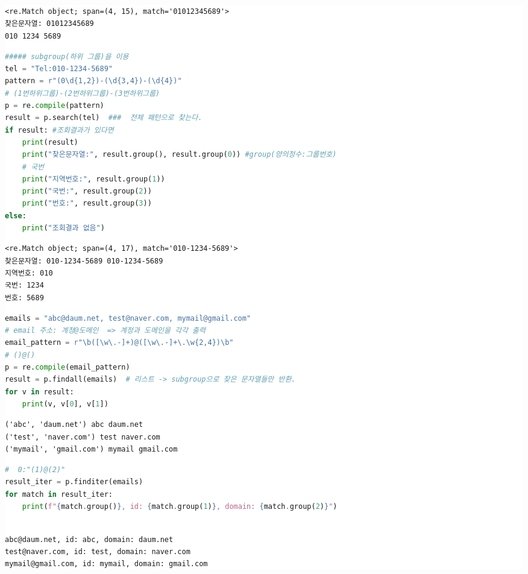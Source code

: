     <re.Match object; span=(4, 15), match='01012345689'>
    찾은문자열: 01012345689
    010 1234 5689
    


```python
##### subgroup(하위 그룹)을 이용
tel = "Tel:010-1234-5689"
pattern = r"(0\d{1,2})-(\d{3,4})-(\d{4})"
# (1번하위그룹)-(2번하위그룹)-(3번하위그룹)
p = re.compile(pattern)
result = p.search(tel)  ###  전체 패턴으로 찾는다.
if result: #조회결과가 있다면
    print(result)
    print("찾은문자열:", result.group(), result.group(0)) #group(양의정수:그룹번호)
    # 국번
    print("지역번호:", result.group(1))
    print("국번:", result.group(2))
    print("번호:", result.group(3))
else:
    print("조회결과 없음")
```

    <re.Match object; span=(4, 17), match='010-1234-5689'>
    찾은문자열: 010-1234-5689 010-1234-5689
    지역번호: 010
    국번: 1234
    번호: 5689
    


```python
emails = "abc@daum.net, test@naver.com, mymail@gmail.com"
# email 주소: 계정@도메인  => 계정과 도메인을 각각 출력
email_pattern = r"\b([\w\.-]+)@([\w\.-]+\.\w{2,4})\b"
# ()@()
p = re.compile(email_pattern)
result = p.findall(emails)  # 리스트 -> subgroup으로 찾은 문자열들만 반환.
for v in result:
    print(v, v[0], v[1])
```

    ('abc', 'daum.net') abc daum.net
    ('test', 'naver.com') test naver.com
    ('mymail', 'gmail.com') mymail gmail.com
    


```python
#  0:"(1)@(2)"
result_iter = p.finditer(emails)
for match in result_iter:
    print(f"{match.group()}, id: {match.group(1)}, domain: {match.group(2)}")
    
```

    abc@daum.net, id: abc, domain: daum.net
    test@naver.com, id: test, domain: naver.com
    mymail@gmail.com, id: mymail, domain: gmail.com
    